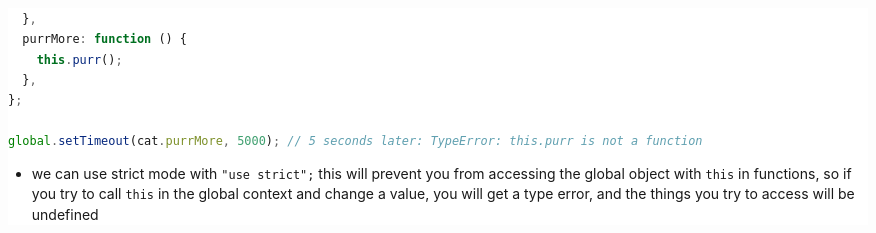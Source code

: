 ```javascript
  },
  purrMore: function () {
    this.purr();
  },
};

global.setTimeout(cat.purrMore, 5000); // 5 seconds later: TypeError: this.purr is not a function
```
   - we can use strict mode with `"use strict";` this will prevent you from accessing the global object with `this` in functions, so if you try to call `this` in the global context and change a value, you will get a type error, and the things you try to access will be undefined
